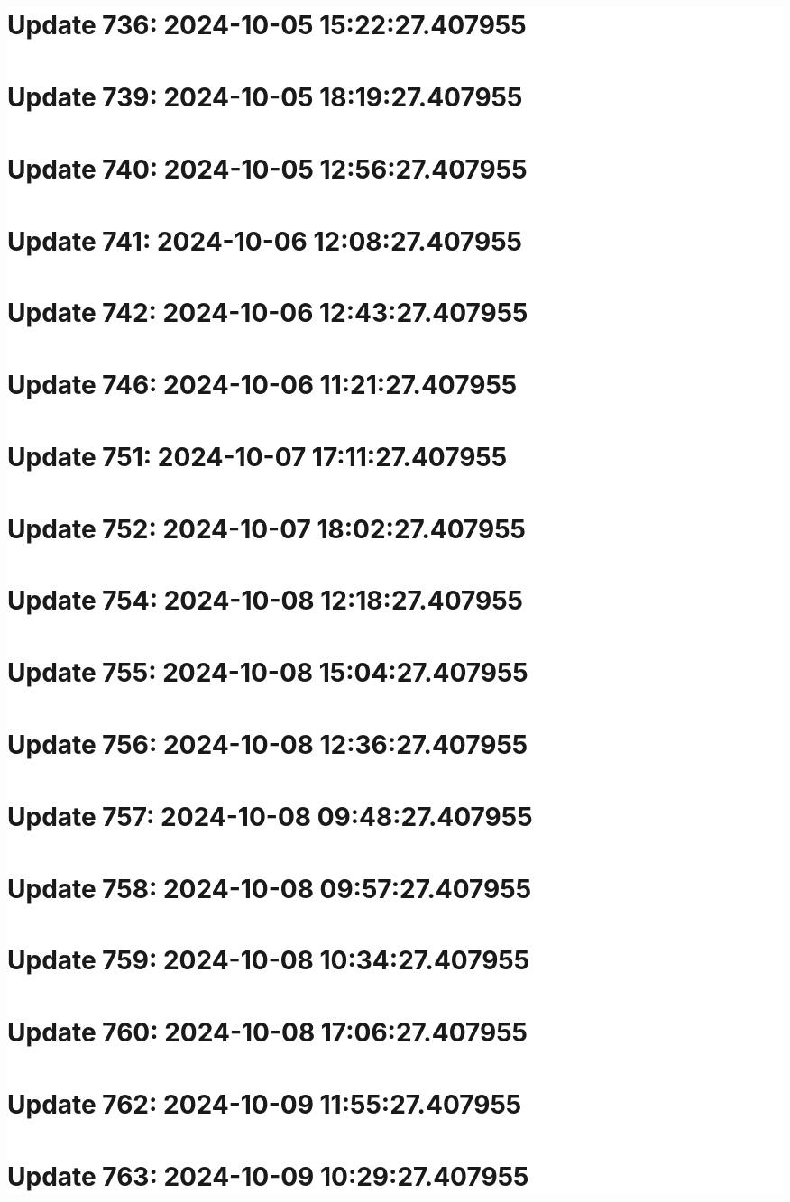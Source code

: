 # Update 736: 2024-10-05 15:22:27.407955

# Update 739: 2024-10-05 18:19:27.407955

# Update 740: 2024-10-05 12:56:27.407955

# Update 741: 2024-10-06 12:08:27.407955

# Update 742: 2024-10-06 12:43:27.407955

# Update 746: 2024-10-06 11:21:27.407955

# Update 751: 2024-10-07 17:11:27.407955

# Update 752: 2024-10-07 18:02:27.407955

# Update 754: 2024-10-08 12:18:27.407955

# Update 755: 2024-10-08 15:04:27.407955

# Update 756: 2024-10-08 12:36:27.407955

# Update 757: 2024-10-08 09:48:27.407955

# Update 758: 2024-10-08 09:57:27.407955

# Update 759: 2024-10-08 10:34:27.407955

# Update 760: 2024-10-08 17:06:27.407955

# Update 762: 2024-10-09 11:55:27.407955

# Update 763: 2024-10-09 10:29:27.407955
